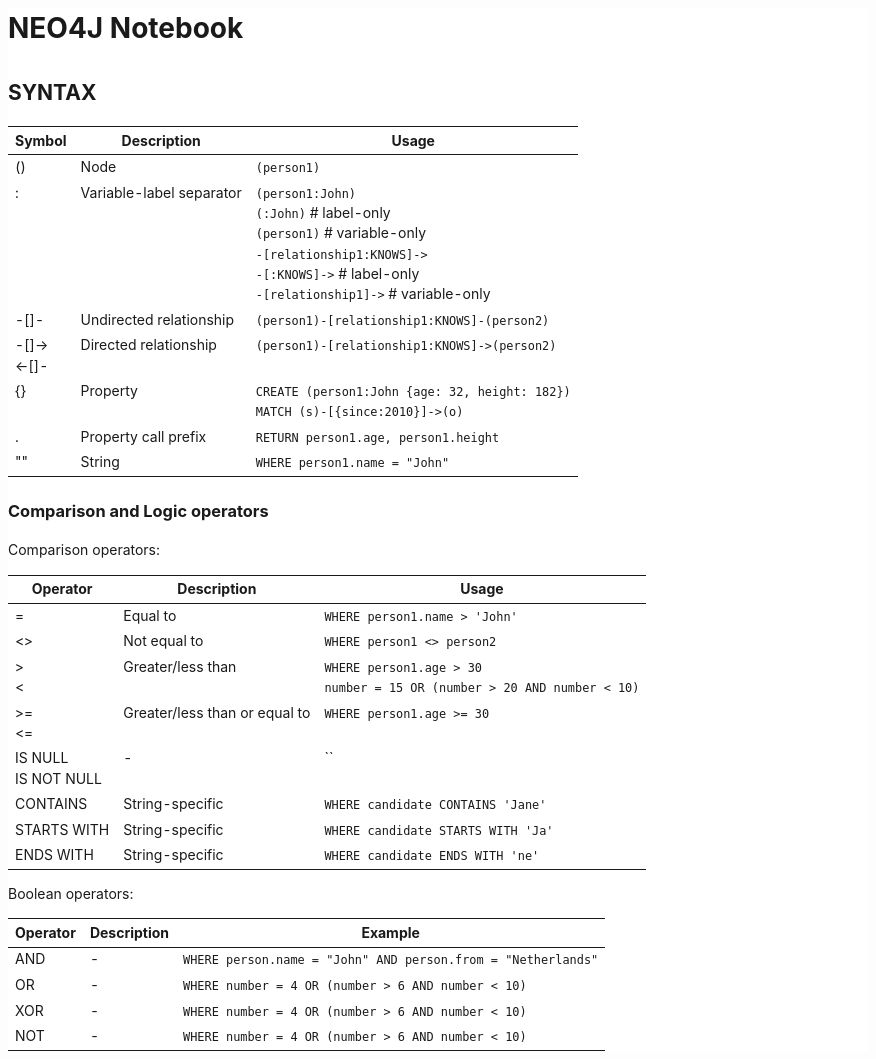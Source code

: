 # NEO4J Notebook

## SYNTAX

| Symbol  | Description              | Usage                                                |
| --------  | ------------------       | -----------                                            |
| ()        | Node                     | `(person1)`                                            |
| :         | Variable-label separator | `(person1:John)` <br> `(:John)`  # label-only <br> `(person1)`   # variable-only <br> `-[relationship1:KNOWS]->` <br>  `-[:KNOWS]->`  # label-only <br> `-[relationship1]->`  # variable-only                         |
| -[]-      | Undirected relationship  | `(person1)-[relationship1:KNOWS]-(person2)`            |
| -[]-> <br> <-[]-  | Directed relationship    | `(person1)-[relationship1:KNOWS]->(person2)`   |
| {}        | Property                 | `CREATE (person1:John {age: 32, height: 182})` <br> `MATCH (s)-[{since:2010}]->(o)`       |
| .         | Property call prefix     | `RETURN person1.age, person1.height`                   |
| ""        | String                   | `WHERE person1.name = "John"`                          |

### Comparison and Logic operators

Comparison operators:

| Operator   | Description                   | Usage                      |
| ---------- | ------------------            | ---------------------------   |
| =          | Equal to                      | `WHERE person1.name > 'John'` |
| <>         | Not equal to                  | `WHERE person1 <> person2`    |
| > <br> <   | Greater/less than             | `WHERE person1.age > 30` <br> `number = 15 OR (number > 20 AND number < 10)`     |
| >= <br> <= | Greater/less than or equal to | `WHERE person1.age >= 30`     |
| IS NULL <br> IS NOT NULL | - | ``                            |
| CONTAINS | String-specific | `WHERE candidate CONTAINS 'Jane'`                            |
| STARTS WITH | String-specific | `WHERE candidate STARTS WITH 'Ja'`                            |
| ENDS WITH | String-specific | `WHERE candidate ENDS WITH 'ne'`                            |l

Boolean operators:

| Operator | Description        | Example                       |
| -------- | ------------------ | ---------------------------   |
| AND       | -                 | `WHERE person.name = "John" AND person.from = "Netherlands"`   |
| OR        | -                | `WHERE number = 4 OR (number > 6 AND number < 10)`                              |
| XOR        | -                | `WHERE number = 4 OR (number > 6 AND number < 10)`                              |
| NOT        | -                | `WHERE number = 4 OR (number > 6 AND number < 10)`                              |
